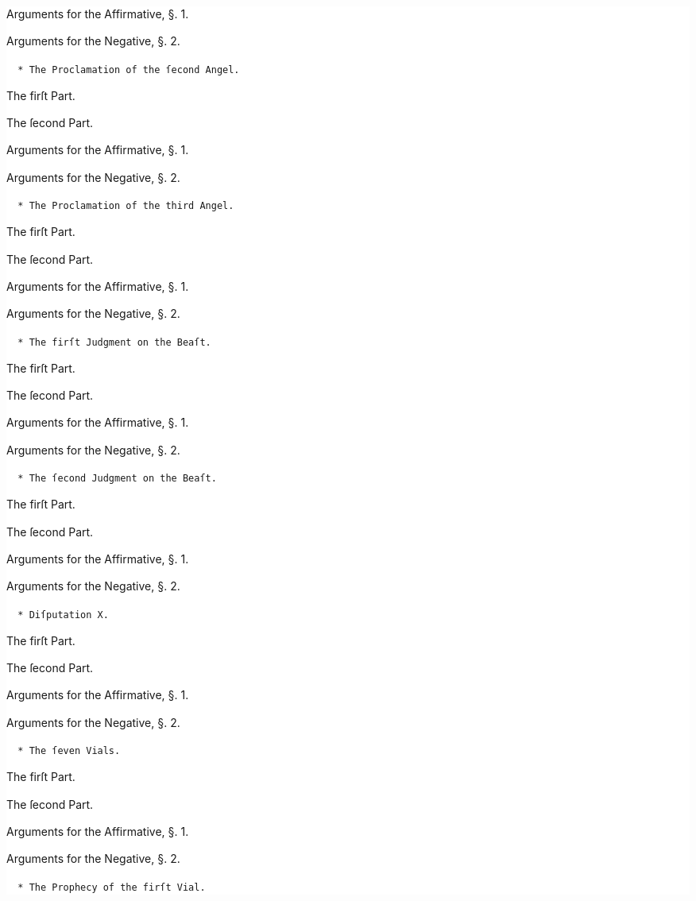 Arguments for the Affirmative, §. 1.

Arguments for the Negative, §. 2.

      * The Proclamation of the ſecond Angel.

The firſt Part.

The ſecond Part.

Arguments for the Affirmative, §. 1.

Arguments for the Negative, §. 2.

      * The Proclamation of the third Angel.

The firſt Part.

The ſecond Part.

Arguments for the Affirmative, §. 1.

Arguments for the Negative, §. 2.

      * The firſt Judgment on the Beaſt.

The firſt Part.

The ſecond Part.

Arguments for the Affirmative, §. 1.

Arguments for the Negative, §. 2.

      * The ſecond Judgment on the Beaſt.

The firſt Part.

The ſecond Part.

Arguments for the Affirmative, §. 1.

Arguments for the Negative, §. 2.

      * Diſputation X.

The firſt Part.

The ſecond Part.

Arguments for the Affirmative, §. 1.

Arguments for the Negative, §. 2.

      * The ſeven Vials.

The firſt Part.

The ſecond Part.

Arguments for the Affirmative, §. 1.

Arguments for the Negative, §. 2.

      * The Prophecy of the firſt Vial.
